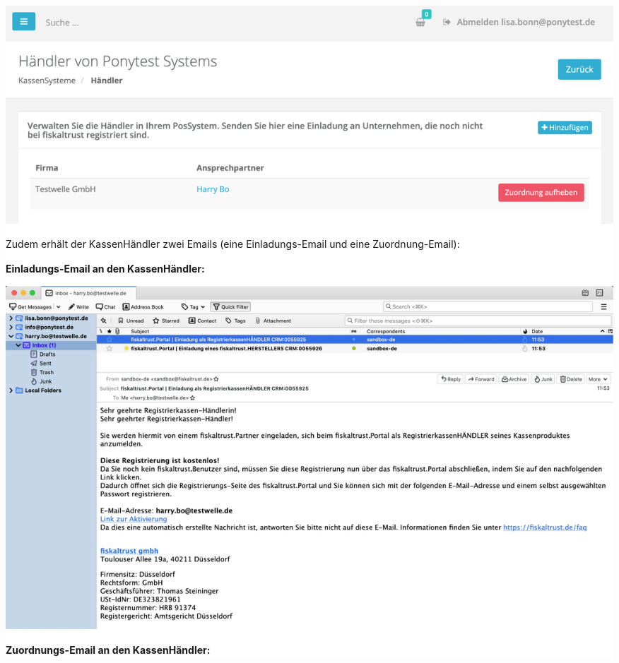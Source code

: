 ![Händler wurde erfasst](images/dealer-data-added.png "Händler wurde erfasst")


   Zudem erhält der KassenHändler zwei Emails (eine Einladungs-Email und eine Zuordnung-Email):

**Einladungs-Email an den KassenHändler:**

![Händler bekommt eine Einladungs-Email](images/dealer-invitation-mail.png "Händler bekommt eine Einladungs-Email")

**Zuordnungs-Email an den KassenHändler:**

